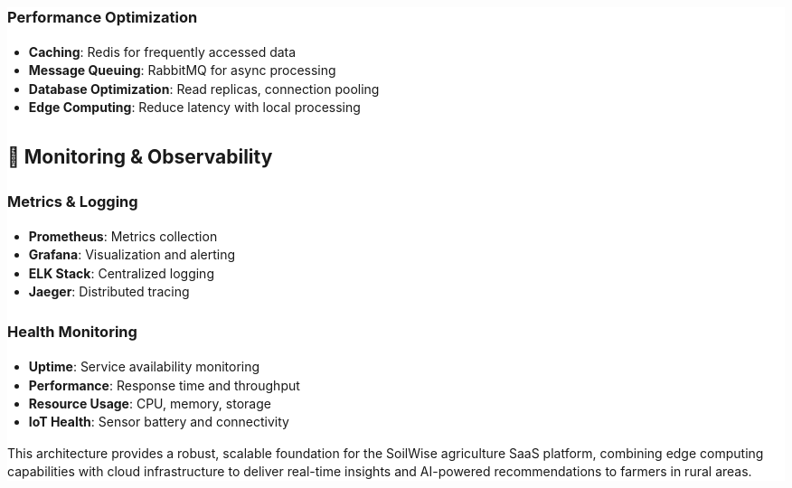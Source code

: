 ### Performance Optimization
- **Caching**: Redis for frequently accessed data
- **Message Queuing**: RabbitMQ for async processing
- **Database Optimization**: Read replicas, connection pooling
- **Edge Computing**: Reduce latency with local processing

## 🔧 Monitoring & Observability

### Metrics & Logging
- **Prometheus**: Metrics collection
- **Grafana**: Visualization and alerting
- **ELK Stack**: Centralized logging
- **Jaeger**: Distributed tracing

### Health Monitoring
- **Uptime**: Service availability monitoring
- **Performance**: Response time and throughput
- **Resource Usage**: CPU, memory, storage
- **IoT Health**: Sensor battery and connectivity

This architecture provides a robust, scalable foundation for the SoilWise agriculture SaaS platform, combining edge computing capabilities with cloud infrastructure to deliver real-time insights and AI-powered recommendations to farmers in rural areas.
